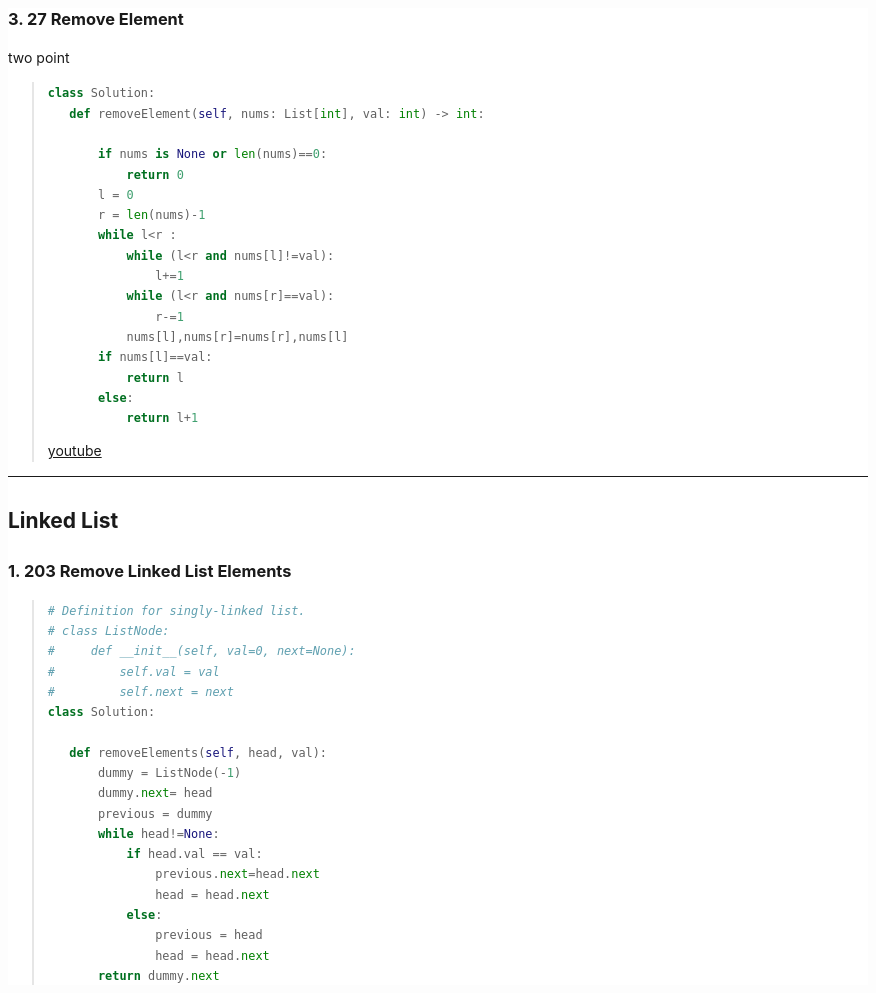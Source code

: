 ### 3. 27 Remove Element

two point

>
>
>```python
>class Solution:
>    def removeElement(self, nums: List[int], val: int) -> int:
>        
>        if nums is None or len(nums)==0:
>            return 0
>        l = 0
>        r = len(nums)-1
>        while l<r :
>            while (l<r and nums[l]!=val):
>                l+=1
>            while (l<r and nums[r]==val):
>                r-=1
>            nums[l],nums[r]=nums[r],nums[l]
>        if nums[l]==val:
>            return l
>        else:
>            return l+1
>```
>
>[youtube](https://www.youtube.com/watch?v=K5c_d7D_Lf8&list=PLVCBLinWsHYyYvQlZNAAy81s9z_OezZvl&index=9)

---

## Linked List

### 1. 203 Remove Linked List Elements

>
>
>```python
># Definition for singly-linked list.
># class ListNode:
>#     def __init__(self, val=0, next=None):
>#         self.val = val
>#         self.next = next
>class Solution:
>
>    def removeElements(self, head, val):
>        dummy = ListNode(-1)
>        dummy.next= head
>        previous = dummy
>        while head!=None:
>            if head.val == val:
>                previous.next=head.next
>                head = head.next 
>            else:
>                previous = head
>                head = head.next
>        return dummy.next
>```
>
